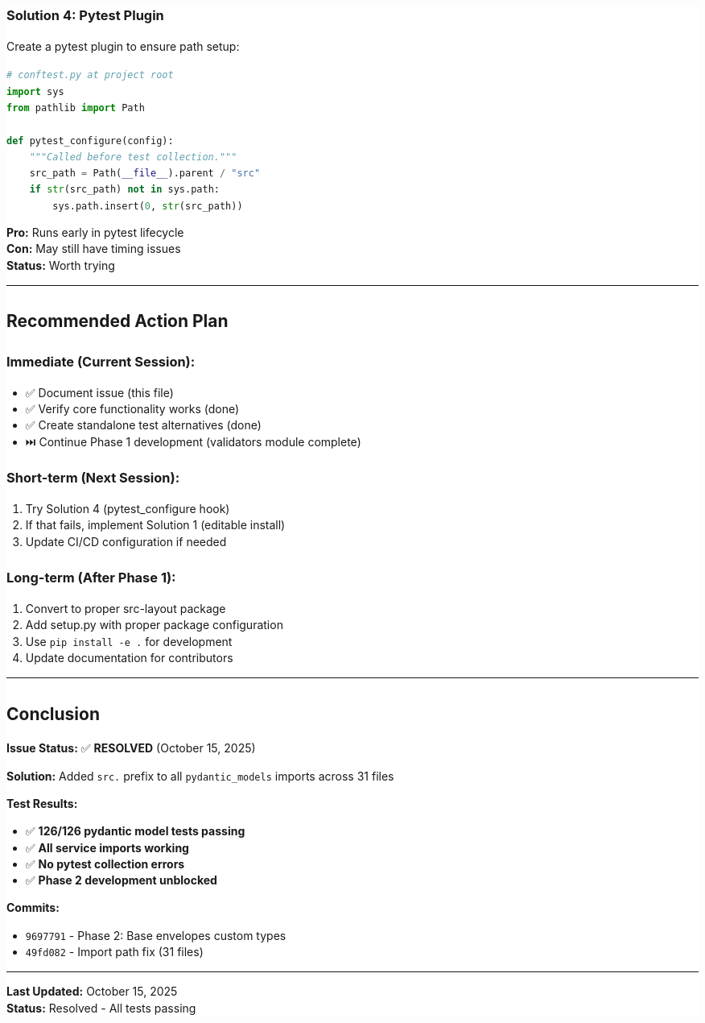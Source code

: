 ### Solution 4: Pytest Plugin
Create a pytest plugin to ensure path setup:
```python
# conftest.py at project root
import sys
from pathlib import Path

def pytest_configure(config):
    """Called before test collection."""
    src_path = Path(__file__).parent / "src"
    if str(src_path) not in sys.path:
        sys.path.insert(0, str(src_path))
```
**Pro:** Runs early in pytest lifecycle  
**Con:** May still have timing issues  
**Status:** Worth trying

---

## Recommended Action Plan

### Immediate (Current Session):
- ✅ Document issue (this file)
- ✅ Verify core functionality works (done)
- ✅ Create standalone test alternatives (done)
- ⏭️ Continue Phase 1 development (validators module complete)

### Short-term (Next Session):
1. Try Solution 4 (pytest_configure hook)
2. If that fails, implement Solution 1 (editable install)
3. Update CI/CD configuration if needed

### Long-term (After Phase 1):
1. Convert to proper src-layout package
2. Add setup.py with proper package configuration
3. Use `pip install -e .` for development
4. Update documentation for contributors

---

## Conclusion

**Issue Status:** ✅ **RESOLVED** (October 15, 2025)

**Solution:** Added `src.` prefix to all `pydantic_models` imports across 31 files

**Test Results:**
- ✅ **126/126 pydantic model tests passing**
- ✅ **All service imports working**
- ✅ **No pytest collection errors**
- ✅ **Phase 2 development unblocked**

**Commits:**
- `9697791` - Phase 2: Base envelopes custom types
- `49fd082` - Import path fix (31 files)

---

**Last Updated:** October 15, 2025  
**Status:** Resolved - All tests passing
